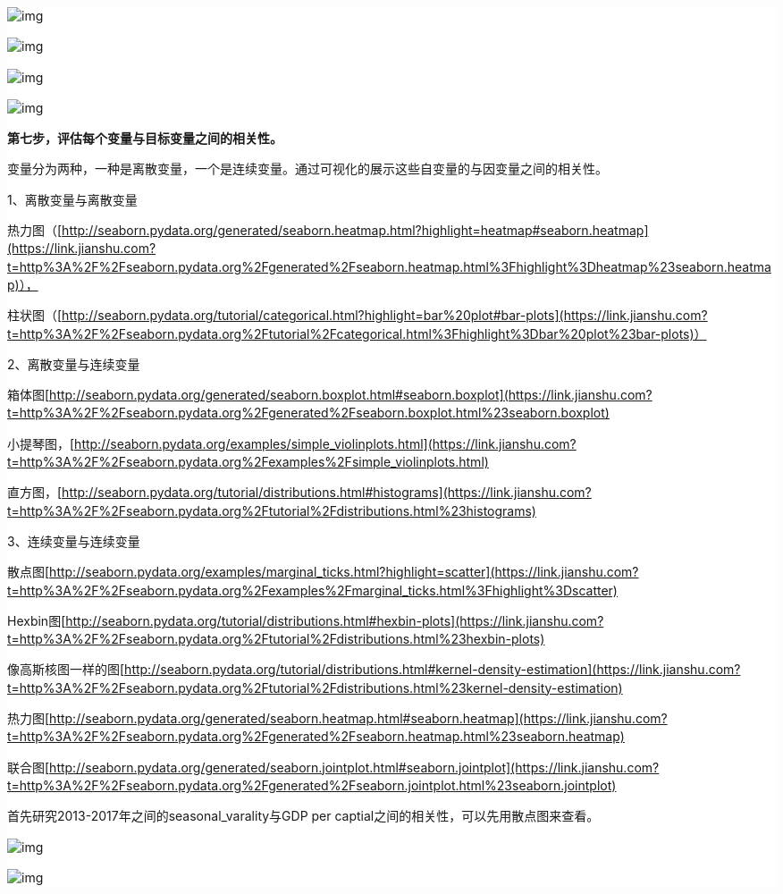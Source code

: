 ![img](https:////upload-images.jianshu.io/upload_images/4938065-43706b649c03ad69.png?imageMogr2/auto-orient/strip|imageView2/2/w/576/format/webp)

![img](https:////upload-images.jianshu.io/upload_images/4938065-66748f15b96fe38c.png?imageMogr2/auto-orient/strip|imageView2/2/w/576/format/webp)

![img](https:////upload-images.jianshu.io/upload_images/4938065-15cb3cccbed50ad2.png?imageMogr2/auto-orient/strip|imageView2/2/w/576/format/webp)

![img](https:////upload-images.jianshu.io/upload_images/4938065-2abe08160197a831.png?imageMogr2/auto-orient/strip|imageView2/2/w/576/format/webp)

**第七步，评估每个变量与目标变量之间的相关性。**

变量分为两种，一种是离散变量，一个是连续变量。通过可视化的展示这些自变量的与因变量之间的相关性。

1、离散变量与离散变量

热力图（[http://seaborn.pydata.org/generated/seaborn.heatmap.html?highlight=heatmap#seaborn.heatmap](https://link.jianshu.com?t=http%3A%2F%2Fseaborn.pydata.org%2Fgenerated%2Fseaborn.heatmap.html%3Fhighlight%3Dheatmap%23seaborn.heatmap)），

柱状图（[http://seaborn.pydata.org/tutorial/categorical.html?highlight=bar%20plot#bar-plots](https://link.jianshu.com?t=http%3A%2F%2Fseaborn.pydata.org%2Ftutorial%2Fcategorical.html%3Fhighlight%3Dbar%20plot%23bar-plots)）

2、离散变量与连续变量

箱体图[http://seaborn.pydata.org/generated/seaborn.boxplot.html#seaborn.boxplot](https://link.jianshu.com?t=http%3A%2F%2Fseaborn.pydata.org%2Fgenerated%2Fseaborn.boxplot.html%23seaborn.boxplot)

小提琴图，[http://seaborn.pydata.org/examples/simple_violinplots.html](https://link.jianshu.com?t=http%3A%2F%2Fseaborn.pydata.org%2Fexamples%2Fsimple_violinplots.html)

直方图，[http://seaborn.pydata.org/tutorial/distributions.html#histograms](https://link.jianshu.com?t=http%3A%2F%2Fseaborn.pydata.org%2Ftutorial%2Fdistributions.html%23histograms)

3、连续变量与连续变量

散点图[http://seaborn.pydata.org/examples/marginal_ticks.html?highlight=scatter](https://link.jianshu.com?t=http%3A%2F%2Fseaborn.pydata.org%2Fexamples%2Fmarginal_ticks.html%3Fhighlight%3Dscatter)

Hexbin图[http://seaborn.pydata.org/tutorial/distributions.html#hexbin-plots](https://link.jianshu.com?t=http%3A%2F%2Fseaborn.pydata.org%2Ftutorial%2Fdistributions.html%23hexbin-plots)

像高斯核图一样的图[http://seaborn.pydata.org/tutorial/distributions.html#kernel-density-estimation](https://link.jianshu.com?t=http%3A%2F%2Fseaborn.pydata.org%2Ftutorial%2Fdistributions.html%23kernel-density-estimation)

热力图[http://seaborn.pydata.org/generated/seaborn.heatmap.html#seaborn.heatmap](https://link.jianshu.com?t=http%3A%2F%2Fseaborn.pydata.org%2Fgenerated%2Fseaborn.heatmap.html%23seaborn.heatmap)

联合图[http://seaborn.pydata.org/generated/seaborn.jointplot.html#seaborn.jointplot](https://link.jianshu.com?t=http%3A%2F%2Fseaborn.pydata.org%2Fgenerated%2Fseaborn.jointplot.html%23seaborn.jointplot)

首先研究2013-2017年之间的seasonal_varality与GDP per captial之间的相关性，可以先用散点图来查看。

![img](https:////upload-images.jianshu.io/upload_images/4938065-d5f15665e1f1de9b.png?imageMogr2/auto-orient/strip|imageView2/2/w/439/format/webp)

![img](https:////upload-images.jianshu.io/upload_images/4938065-dec0d1fa6f6d164f.png?imageMogr2/auto-orient/strip|imageView2/2/w/576/format/webp)
